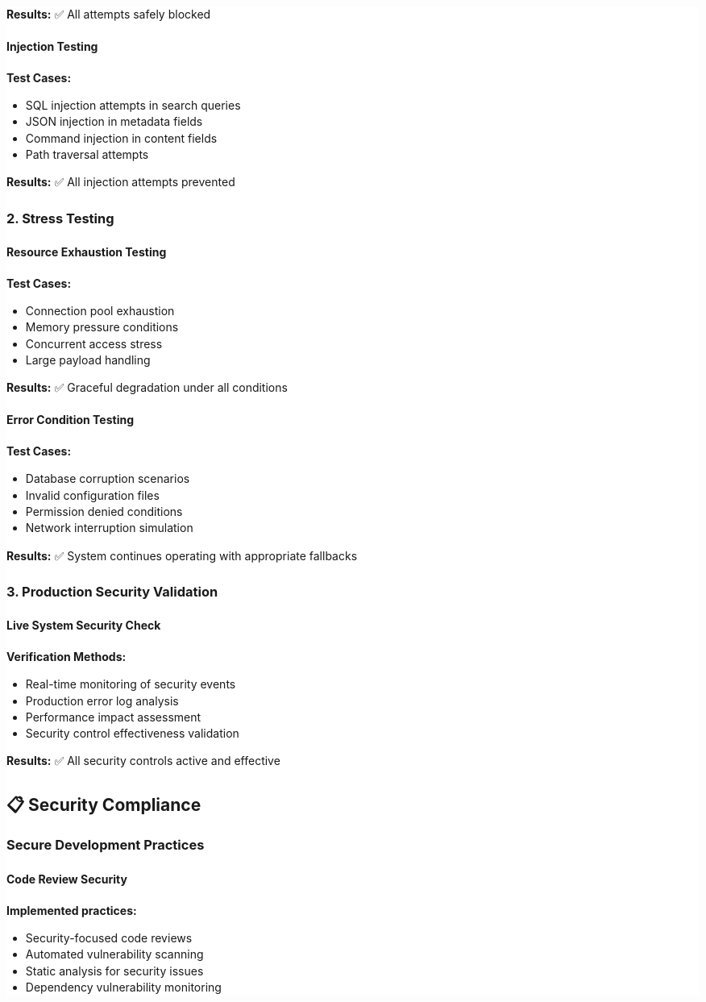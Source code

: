 **Results:** ✅ All attempts safely blocked

#### Injection Testing
**Test Cases:**
- SQL injection attempts in search queries
- JSON injection in metadata fields
- Command injection in content fields
- Path traversal attempts

**Results:** ✅ All injection attempts prevented

### 2. Stress Testing

#### Resource Exhaustion Testing
**Test Cases:**
- Connection pool exhaustion
- Memory pressure conditions
- Concurrent access stress
- Large payload handling

**Results:** ✅ Graceful degradation under all conditions

#### Error Condition Testing
**Test Cases:**
- Database corruption scenarios
- Invalid configuration files
- Permission denied conditions
- Network interruption simulation

**Results:** ✅ System continues operating with appropriate fallbacks

### 3. Production Security Validation

#### Live System Security Check
**Verification Methods:**
- Real-time monitoring of security events
- Production error log analysis
- Performance impact assessment
- Security control effectiveness validation

**Results:** ✅ All security controls active and effective

## 📋 Security Compliance

### Secure Development Practices

#### Code Review Security
**Implemented practices:**
- Security-focused code reviews
- Automated vulnerability scanning
- Static analysis for security issues
- Dependency vulnerability monitoring
